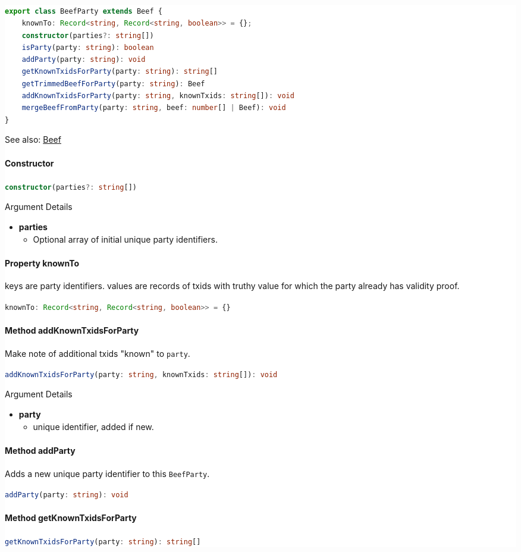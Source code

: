 ```ts
export class BeefParty extends Beef {
    knownTo: Record<string, Record<string, boolean>> = {};
    constructor(parties?: string[]) 
    isParty(party: string): boolean 
    addParty(party: string): void 
    getKnownTxidsForParty(party: string): string[] 
    getTrimmedBeefForParty(party: string): Beef 
    addKnownTxidsForParty(party: string, knownTxids: string[]): void 
    mergeBeefFromParty(party: string, beef: number[] | Beef): void 
}
```

See also: [Beef](./transaction.md#class-beef)

#### Constructor

```ts
constructor(parties?: string[]) 
```

Argument Details

+ **parties**
  + Optional array of initial unique party identifiers.

#### Property knownTo

keys are party identifiers.
values are records of txids with truthy value for which the party already has validity proof.

```ts
knownTo: Record<string, Record<string, boolean>> = {}
```

#### Method addKnownTxidsForParty

Make note of additional txids "known" to `party`.

```ts
addKnownTxidsForParty(party: string, knownTxids: string[]): void 
```

Argument Details

+ **party**
  + unique identifier, added if new.

#### Method addParty

Adds a new unique party identifier to this `BeefParty`.

```ts
addParty(party: string): void 
```

#### Method getKnownTxidsForParty

```ts
getKnownTxidsForParty(party: string): string[] 
```
